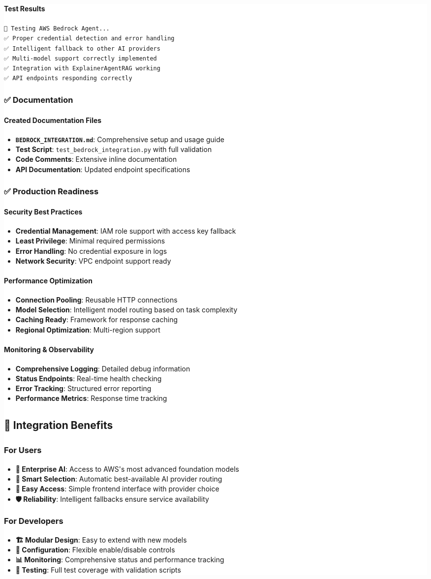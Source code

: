 #### Test Results
```
🔮 Testing AWS Bedrock Agent...
✅ Proper credential detection and error handling
✅ Intelligent fallback to other AI providers
✅ Multi-model support correctly implemented
✅ Integration with ExplainerAgentRAG working
✅ API endpoints responding correctly
```

### ✅ Documentation

#### Created Documentation Files
- **`BEDROCK_INTEGRATION.md`**: Comprehensive setup and usage guide
- **Test Script**: `test_bedrock_integration.py` with full validation
- **Code Comments**: Extensive inline documentation
- **API Documentation**: Updated endpoint specifications

### ✅ Production Readiness

#### Security Best Practices
- **Credential Management**: IAM role support with access key fallback
- **Least Privilege**: Minimal required permissions
- **Error Handling**: No credential exposure in logs
- **Network Security**: VPC endpoint support ready

#### Performance Optimization
- **Connection Pooling**: Reusable HTTP connections
- **Model Selection**: Intelligent model routing based on task complexity
- **Caching Ready**: Framework for response caching
- **Regional Optimization**: Multi-region support

#### Monitoring & Observability
- **Comprehensive Logging**: Detailed debug information
- **Status Endpoints**: Real-time health checking
- **Error Tracking**: Structured error reporting
- **Performance Metrics**: Response time tracking

## 🚀 Integration Benefits

### For Users
- **🔮 Enterprise AI**: Access to AWS's most advanced foundation models
- **🎯 Smart Selection**: Automatic best-available AI provider routing
- **📱 Easy Access**: Simple frontend interface with provider choice
- **🛡️ Reliability**: Intelligent fallbacks ensure service availability

### For Developers
- **🏗️ Modular Design**: Easy to extend with new models
- **🔧 Configuration**: Flexible enable/disable controls
- **📊 Monitoring**: Comprehensive status and performance tracking
- **🧪 Testing**: Full test coverage with validation scripts
